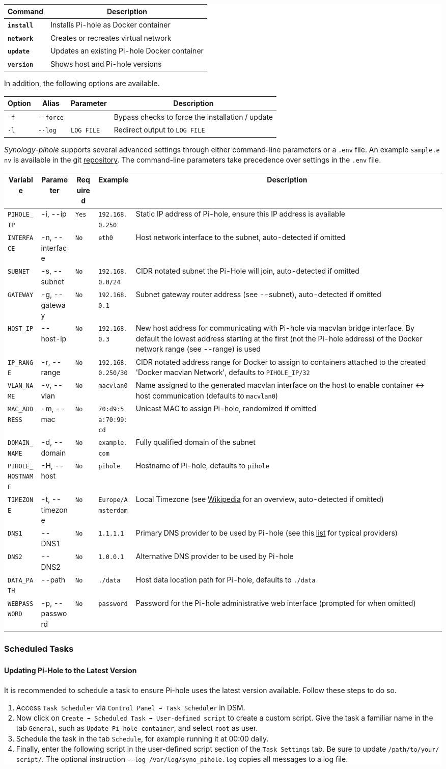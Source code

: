 | Command        | Description |
|----------------|-------------|
| **`install`**  | Installs Pi-hole as Docker container |
| **`network`**  | Creates or recreates virtual network |
| **`update`**   | Updates an existing Pi-hole Docker container |
| **`version`**  | Shows host and Pi-hole versions |

In addition, the following options are available.

| Option | Alias      | Parameter  | Description |
|--------|------------|------------|-------------|
| `-f`   | `--force`  |            | Bypass checks to force the installation / update |
| `-l`   | `--log`    | `LOG FILE` | Redirect output to `LOG FILE` |


*Synology-pihole* supports several advanced settings through either command-line parameters or a `.env` file. An example `sample.env` is available in the git [repository][repository]. The command-line parameters take precedence over settings in the `.env` file.

| Variable          | Parameter       | Required | Example               | Description |
|-------------------|-----------------|----------|----------------------|-------------|
| `PIHOLE_IP`       | -i, --ip        | `Yes`    | `192.168.0.250`      | Static IP address of Pi-hole, ensure this IP address is available |
| `INTERFACE`       | -n, --interface | `No`     | `eth0`               | Host network interface to the subnet, auto-detected if omitted |
| `SUBNET`          | -s, --subnet    | `No`     | `192.168.0.0/24`     | CIDR notated subnet the Pi-Hole will join, auto-detected if omitted |
| `GATEWAY`         | -g, --gateway   | `No`     | `192.168.0.1`        | Subnet gateway router address (see --subnet), auto-detected if omitted |
| `HOST_IP`         | --host-ip       | `No`     | `192.168.0.3`        | New host address for communicating with Pi-hole via macvlan bridge interface. By default the lowest address starting at the first (not the Pi-hole address) of the Docker network range (see --range) is used |
| `IP_RANGE`        | -r, --range     | `No`     | `192.168.0.250/30`   | CIDR notated address range for Docker to assign to containers attached to the created 'Docker macvlan Network', defaults to `PIHOLE_IP/32` |
| `VLAN_NAME`       | -v, --vlan      | `No`     | `macvlan0`           | Name assigned to the generated macvlan interface on the host to enable container <-> host communication (defaults to `macvlan0`) |
| `MAC_ADDRESS`     | -m, --mac       | `No`     | `70:d9:5a:70:99:cd`  | Unicast MAC to assign Pi-hole, randomized if omitted |
| `DOMAIN_NAME`     | -d, --domain    | `No`     | `example.com` | Fully qualified domain of the subnet |
| `PIHOLE_HOSTNAME` | -H, --host      | `No`     | `pihole`             | Hostname of Pi-hole, defaults to `pihole` |
| `TIMEZONE`        | -t, --timezone  | `No`     | `Europe/Amsterdam`   | Local Timezone (see [Wikipedia][timezone_list] for an overview, auto-detected if omitted) |
| `DNS1`            | --DNS1          | `No`     | `1.1.1.1`            | Primary DNS provider to be used by Pi-hole (see this [list][upstream_dns] for typical providers) |
| `DNS2`            | --DNS2          | `No`     | `1.0.0.1`            | Alternative DNS provider to be used by Pi-hole |
| `DATA_PATH`       | --path          | `No`     | `./data`             | Host data location path for Pi-hole, defaults to `./data` |
| `WEBPASSWORD`     | -p, --password  | `No`     | `password`           | Password for the Pi-hole administrative web interface (prompted for when omitted) |

### Scheduled Tasks
#### Updating Pi-Hole to the Latest Version
It is recommended to schedule a task to ensure Pi-hole uses the latest  version available. Follow these steps to do so.
1. Access `Task Scheduler` via `Control Panel ➡ Task Scheduler` in DSM. 
2. Now click on `Create ➡ Scheduled Task ➡ User-defined script` to create a custom script. Give the task a familiar name in the tab `General`, such as `Update Pi-hole container`, and select `root` as user. 
3. Schedule the task in the tab `Schedule`, for example running it at 00:00 daily. 
4. Finally, enter the following script in the user-defined script section of the `Task Settings` tab. Be sure to update `/path/to/your/script/`. The optional instruction `--log /var/log/syno_pihole.log` copies all messages to a log file.
    ```console

[docker_url]: https://docker.com
[synology_url]: https://www.synology.com
[synology_docker]: https://www.synology.com/en-us/dsm/packages/Docker
[synology_boot]: https://help.synology.com/developer-guide/integrate_dsm/run_with_system_boot.html
[pihole_url]: https://pi-hole.net
[pihole_dns]: https://discourse.pi-hole.net/t/how-do-i-configure-my-devices-to-use-pi-hole-as-their-dns-server/245
[upstream_dns]: https://docs.pi-hole.net/guides/upstream-dns-providers/
[gist_xirixiz]: https://gist.github.com/xirixiz/ecad37bac9a07c2a1204ab4f9a17db3c
[article_tonylawrence]: https://tonylawrence.com/posts/unix/synology/free-your-synology-ports/
[article_oddbit]: https://blog.oddbit.com/post/2018-03-12-using-docker-macvlan-networks/
[article_beefyfish]: https://discourse.pi-hole.net/t/setup-on-synology-docker/18067/4
[timezone_list]: https://en.wikipedia.org/wiki/List_of_tz_database_time_zones
[mac_test]: http://sqa.fyicenter.com/1000208_MAC_Address_Validator
[ipcalc]: http://jodies.de/ipcalc
[blog]: https://github.com/markdumay
[repository]: https://github.com/markdumay/synology-pihole.git